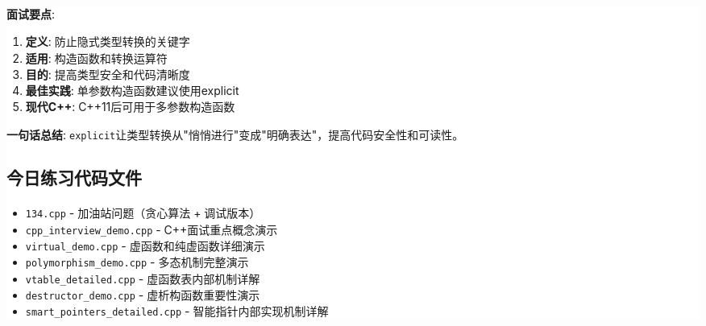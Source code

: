 **面试要点**:
1. **定义**: 防止隐式类型转换的关键字
2. **适用**: 构造函数和转换运算符
3. **目的**: 提高类型安全和代码清晰度
4. **最佳实践**: 单参数构造函数建议使用explicit
5. **现代C++**: C++11后可用于多参数构造函数

**一句话总结**: 
`explicit`让类型转换从"悄悄进行"变成"明确表达"，提高代码安全性和可读性。

## 今日练习代码文件
- `134.cpp` - 加油站问题（贪心算法 + 调试版本）
- `cpp_interview_demo.cpp` - C++面试重点概念演示
- `virtual_demo.cpp` - 虚函数和纯虚函数详细演示
- `polymorphism_demo.cpp` - 多态机制完整演示
- `vtable_detailed.cpp` - 虚函数表内部机制详解
- `destructor_demo.cpp` - 虚析构函数重要性演示
- `smart_pointers_detailed.cpp` - 智能指针内部实现机制详解

